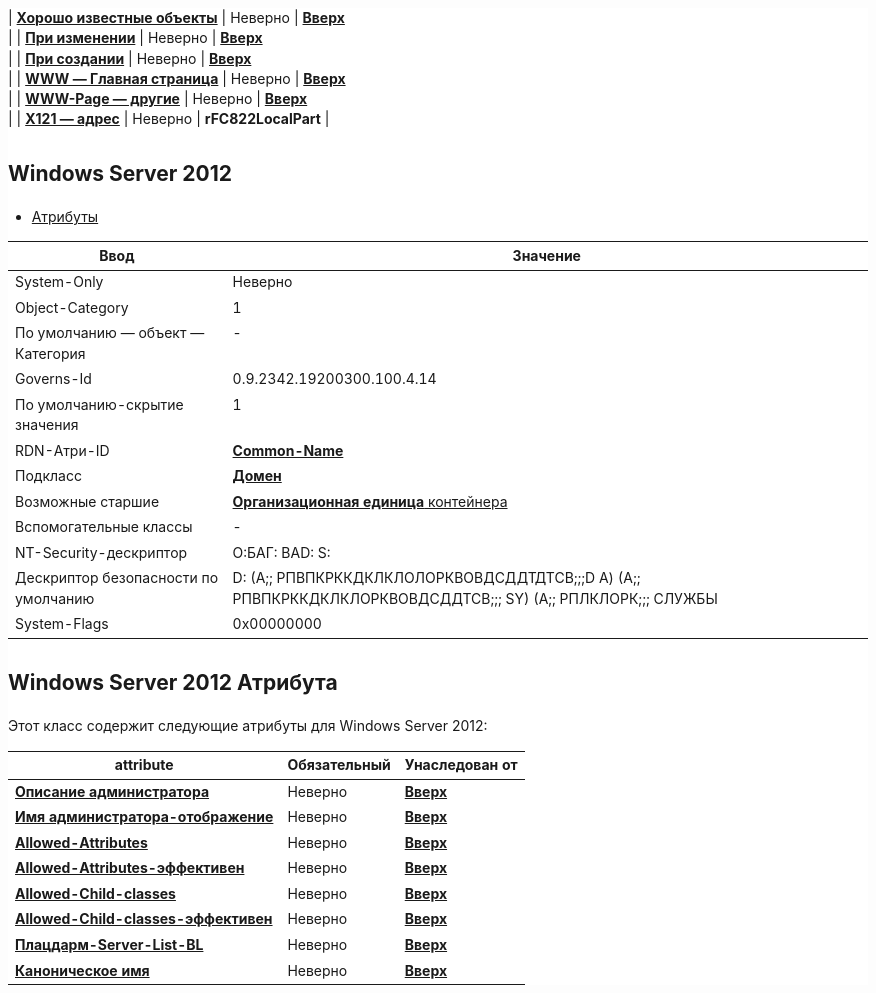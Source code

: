 | [**Хорошо известные объекты**](a-wellknownobjects.md)                                 | Неверно     | [**Вверх**](c-top.md)<br/>                     |
| [**При изменении**](a-whenchanged.md)                                            | Неверно     | [**Вверх**](c-top.md)<br/>                     |
| [**При создании**](a-whencreated.md)                                            | Неверно     | [**Вверх**](c-top.md)<br/>                     |
| [**WWW — Главная страница**](a-wwwhomepage.md)                                           | Неверно     | [**Вверх**](c-top.md)<br/>                     |
| [**WWW-Page — другие**](a-url.md)                                                  | Неверно     | [**Вверх**](c-top.md)<br/>                     |
| [**X121 — адрес**](a-x121address.md)                                            | Неверно     | **rFC822LocalPart**                                 |



## <a name="windows-server-2012"></a>Windows Server 2012

-   [Атрибуты](#windows-server-2012-attributes)



| Ввод | Значение |
|-----------------------------|--------------------------------------------------------------------------------------------------|
| System-Only                 | Неверно                                                                                            |
| Object-Category             | 1                                                                                                |
| По умолчанию — объект — Категория     | \-                                                                                               |
| Governs-Id                  | 0.9.2342.19200300.100.4.14                                                                       |
| По умолчанию-скрытие значения        | 1                                                                                                |
| RDN-Атри-ID                  | [**Common-Name**](a-cn.md)<br/>                                                           |
| Подкласс                 | [**Домен**](c-domain.md)<br/>                                                            |
| Возможные старшие          | [](c-container.md)[**Организационная единица** контейнера](c-organizationalunit.md)              |
| Вспомогательные классы           | \-                                                                                               |
| NT-Security-дескриптор      | О:БАГ: BAD: S:                                                                                     |
| Дескриптор безопасности по умолчанию | D: (A;; РПВПКРККДКЛКЛОЛОРКВОВДСДДТДТСВ;;;D А) (A;; РПВПКРККДКЛКЛОРКВОВДСДДТСВ;;; SY) (A;; РПЛКЛОРК;;; СЛУЖБЫ |
| System-Flags                | 0x00000000                                                                                       |



## <a name="windows-server-2012-attributes"></a>Windows Server 2012 Атрибута

Этот класс содержит следующие атрибуты для Windows Server 2012:



| attribute                                                                                    | Обязательный | Унаследован от                                        |
|----------------------------------------------------------------------------------------------|-----------|-----------------------------------------------------|
| [**Описание администратора**](a-admindescription.md)                                              | Неверно     | [**Вверх**](c-top.md)<br/>                     |
| [**Имя администратора-отображение**](a-admindisplayname.md)                                             | Неверно     | [**Вверх**](c-top.md)<br/>                     |
| [**Allowed-Attributes**](a-allowedattributes.md)                                            | Неверно     | [**Вверх**](c-top.md)<br/>                     |
| [**Allowed-Attributes-эффективен**](a-allowedattributeseffective.md)                         | Неверно     | [**Вверх**](c-top.md)<br/>                     |
| [**Allowed-Child-classes**](a-allowedchildclasses.md)                                       | Неверно     | [**Вверх**](c-top.md)<br/>                     |
| [**Allowed-Child-classes-эффективен**](a-allowedchildclasseseffective.md)                    | Неверно     | [**Вверх**](c-top.md)<br/>                     |
| [**Плацдарм-Server-List-BL**](a-bridgeheadserverlistbl.md)                                | Неверно     | [**Вверх**](c-top.md)<br/>                     |
| [**Каноническое имя**](a-canonicalname.md)                                                    | Неверно     | [**Вверх**](c-top.md)<br/>                     |